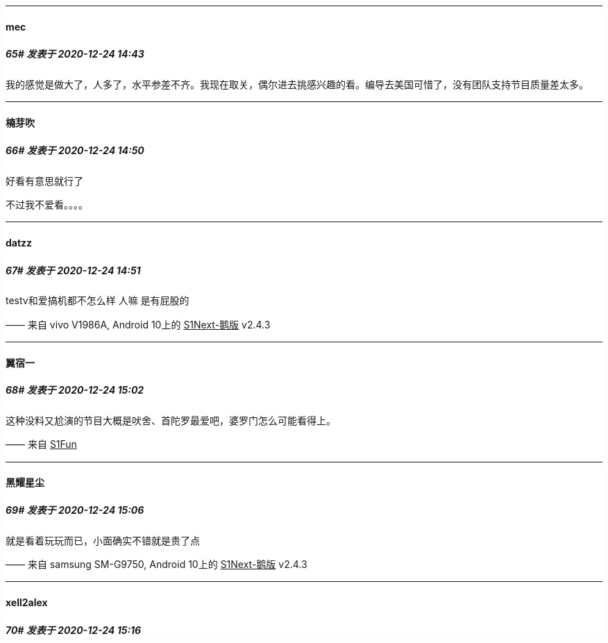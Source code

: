 
-----

####  mec  
##### 65#       发表于 2020-12-24 14:43


我的感觉是做大了，人多了，水平参差不齐。我现在取关，偶尔进去挑感兴趣的看。编导去美国可惜了，没有团队支持节目质量差太多。


-----

####  楠芽吹  
##### 66#       发表于 2020-12-24 14:50


好看有意思就行了


不过我不爱看。。。。


-----

####  datzz  
##### 67#       发表于 2020-12-24 14:51


testv和爱搞机都不怎么样
人嘛 是有屁股的

—— 来自 vivo V1986A, Android 10上的 [S1Next-鹅版](https://github.com/ykrank/S1-Next/releases) v2.4.3


-----

####  翼宿一  
##### 68#       发表于 2020-12-24 15:02


这种没料又尬演的节目大概是吠舍、首陀罗最爱吧，婆罗门怎么可能看得上。

—— 来自 [S1Fun](https://s1fun.koalcat.com)


-----

####  黑耀星尘  
##### 69#       发表于 2020-12-24 15:06


就是看着玩玩而已，小面确实不错就是贵了点

—— 来自 samsung SM-G9750, Android 10上的 [S1Next-鹅版](https://github.com/ykrank/S1-Next/releases) v2.4.3


-----

####  xell2alex  
##### 70#       发表于 2020-12-24 15:16
